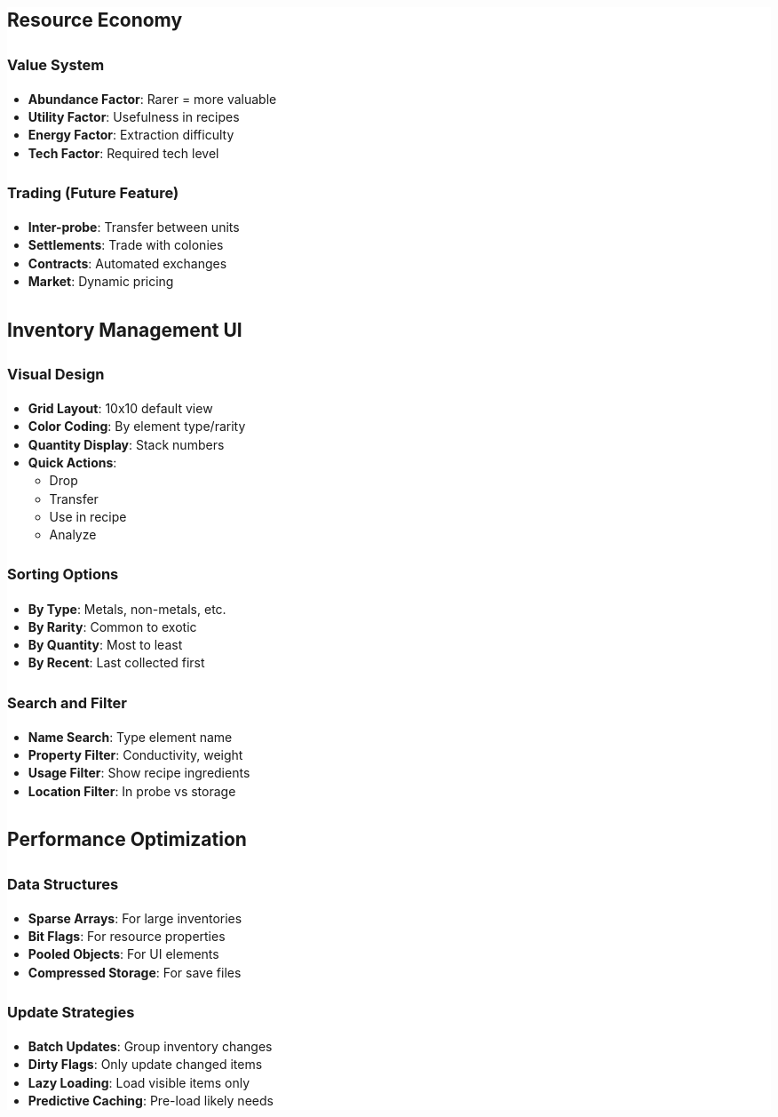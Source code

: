 ## Resource Economy

### Value System
- **Abundance Factor**: Rarer = more valuable
- **Utility Factor**: Usefulness in recipes
- **Energy Factor**: Extraction difficulty
- **Tech Factor**: Required tech level

### Trading (Future Feature)
- **Inter-probe**: Transfer between units
- **Settlements**: Trade with colonies
- **Contracts**: Automated exchanges
- **Market**: Dynamic pricing

## Inventory Management UI

### Visual Design
- **Grid Layout**: 10x10 default view
- **Color Coding**: By element type/rarity
- **Quantity Display**: Stack numbers
- **Quick Actions**: 
  - Drop
  - Transfer
  - Use in recipe
  - Analyze

### Sorting Options
- **By Type**: Metals, non-metals, etc.
- **By Rarity**: Common to exotic
- **By Quantity**: Most to least
- **By Recent**: Last collected first

### Search and Filter
- **Name Search**: Type element name
- **Property Filter**: Conductivity, weight
- **Usage Filter**: Show recipe ingredients
- **Location Filter**: In probe vs storage

## Performance Optimization

### Data Structures
- **Sparse Arrays**: For large inventories
- **Bit Flags**: For resource properties
- **Pooled Objects**: For UI elements
- **Compressed Storage**: For save files

### Update Strategies
- **Batch Updates**: Group inventory changes
- **Dirty Flags**: Only update changed items
- **Lazy Loading**: Load visible items only
- **Predictive Caching**: Pre-load likely needs
